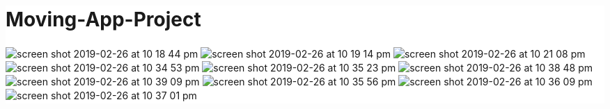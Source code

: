 # Moving-App-Project
<img width="1680" alt="screen shot 2019-02-26 at 10 18 44 pm" src="https://user-images.githubusercontent.com/40731556/53473382-1ad3dc00-3a1f-11e9-8fc1-dcfbf0005f16.png">
<img width="1680" alt="screen shot 2019-02-26 at 10 19 14 pm" src="https://user-images.githubusercontent.com/40731556/53473385-1c050900-3a1f-11e9-8a8e-9599a1e3b653.png">
<img width="1680" alt="screen shot 2019-02-26 at 10 21 08 pm" src="https://user-images.githubusercontent.com/40731556/53473388-1d363600-3a1f-11e9-88f7-2904544f3994.png">
<img width="1340" alt="screen shot 2019-02-26 at 10 34 53 pm" src="https://user-images.githubusercontent.com/40731556/53473391-1e676300-3a1f-11e9-8b26-9b8dff628c63.png">
<img width="1680" alt="screen shot 2019-02-26 at 10 35 23 pm" src="https://user-images.githubusercontent.com/40731556/53473394-1f989000-3a1f-11e9-9471-ad7087aeeb44.png">
<img width="1360" alt="screen shot 2019-02-26 at 10 38 48 pm" src="https://user-images.githubusercontent.com/40731556/53473396-20c9bd00-3a1f-11e9-989d-6c6ebf92dd0e.png">
<img width="1370" alt="screen shot 2019-02-26 at 10 39 09 pm" src="https://user-images.githubusercontent.com/40731556/53473399-22938080-3a1f-11e9-8b11-8f5b35750618.png">
<img width="1680" alt="screen shot 2019-02-26 at 10 35 56 pm" src="https://user-images.githubusercontent.com/40731556/53473404-245d4400-3a1f-11e9-8840-fe9b9ad9e45a.png">
<img width="1680" alt="screen shot 2019-02-26 at 10 36 09 pm" src="https://user-images.githubusercontent.com/40731556/53473407-26270780-3a1f-11e9-8405-d096384f4a7d.png">
<img width="1680" alt="screen shot 2019-02-26 at 10 37 01 pm" src="https://user-images.githubusercontent.com/40731556/53473410-27f0cb00-3a1f-11e9-9e32-a1558f5e5452.png">
